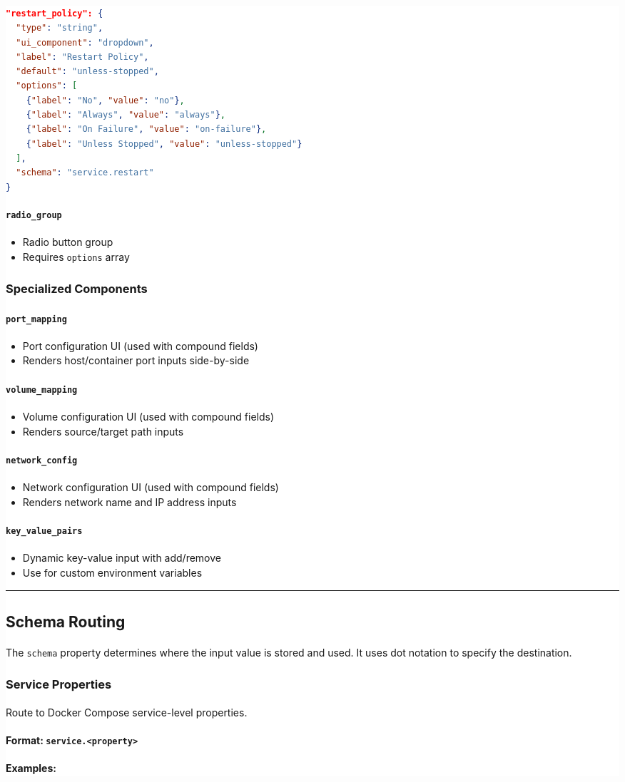 ```json
"restart_policy": {
  "type": "string",
  "ui_component": "dropdown",
  "label": "Restart Policy",
  "default": "unless-stopped",
  "options": [
    {"label": "No", "value": "no"},
    {"label": "Always", "value": "always"},
    {"label": "On Failure", "value": "on-failure"},
    {"label": "Unless Stopped", "value": "unless-stopped"}
  ],
  "schema": "service.restart"
}
```

#### `radio_group`
- Radio button group
- Requires `options` array

### Specialized Components

#### `port_mapping`
- Port configuration UI (used with compound fields)
- Renders host/container port inputs side-by-side

#### `volume_mapping`
- Volume configuration UI (used with compound fields)
- Renders source/target path inputs

#### `network_config`
- Network configuration UI (used with compound fields)
- Renders network name and IP address inputs

#### `key_value_pairs`
- Dynamic key-value input with add/remove
- Use for custom environment variables

---

## Schema Routing

The `schema` property determines where the input value is stored and used. It uses dot notation to specify the destination.

### Service Properties

Route to Docker Compose service-level properties.

#### Format: `service.<property>`

**Examples:**
